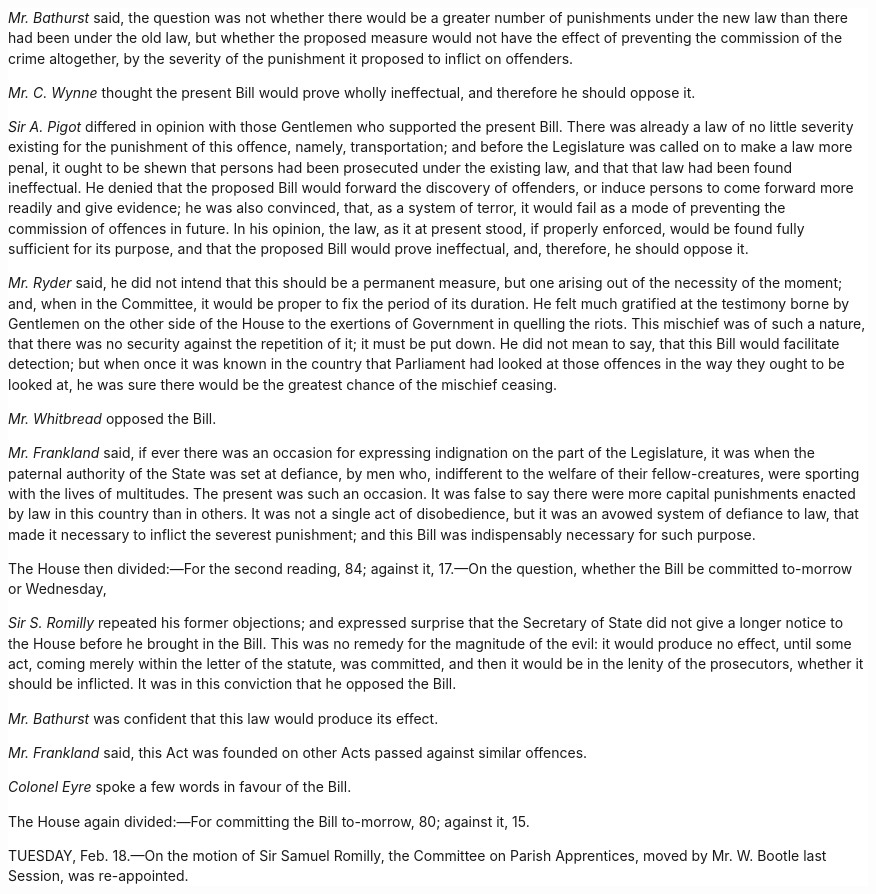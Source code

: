 *Mr. Bathurst* said, the question was not whether there would be a greater number of punishments under the new law than there had been under the old law, but whether the proposed measure would not have the effect of preventing the commission of the crime altogether, by the severity of the punishment it proposed to inflict on offenders.

*Mr. C. Wynne* thought the present Bill would prove wholly ineffectual, and therefore he should oppose it.

*Sir A. Pigot* differed in opinion with those Gentlemen who supported the present Bill. There was already a law of no little severity existing for the punishment of this offence, namely, transportation; and before the Legislature was called on to make a law more penal, it ought to be shewn that persons had been prosecuted under the existing law, and that that law had been found ineffectual. He denied that the proposed Bill would forward the discovery of offenders, or induce persons to come forward more readily and give evidence; he was also convinced, that, as a system of terror, it would fail as a mode of preventing the commission of offences in future. In his opinion, the law, as it at present stood, if properly enforced, would be found fully sufficient for its purpose, and that the proposed Bill would prove ineffectual, and, therefore, he should oppose it.

*Mr. Ryder* said, he did not intend that this should be a permanent measure, but one arising out of the necessity of the moment; and, when in the Committee, it would be proper to fix the period of its duration. He felt much gratified at the testimony borne by Gentlemen on the other side of the House to the exertions of Government in quelling the riots. This mischief was of such a nature, that there was no security against the repetition of it; it must be put down. He did not mean to say, that this Bill would facilitate detection; but when once it was known in the country that Parliament had looked at those offences in the way they ought to be looked at, he was sure there would be the greatest chance of the mischief ceasing.

*Mr. Whitbread* opposed the Bill.

*Mr. Frankland* said, if ever there was an occasion for expressing indignation on the part of the Legislature, it was when the paternal authority of the State was set at defiance, by men who, indifferent to the welfare of their fellow-creatures, were sporting with the lives of multitudes. The present was such an occasion. It was false to say there were more capital punishments enacted by law in this country than in others. It was not a single act of disobedience, but it was an avowed system of defiance to law, that made it necessary to inflict the severest punishment; and this Bill was indispensably necessary for such purpose.

The House then divided:—For the second reading, 84; against it, 17.—On the question, whether the Bill be committed to-morrow or Wednesday,

*Sir S. Romilly* repeated his former objections; and expressed surprise that the Secretary of State did not give a longer notice to the House before he brought in the Bill. This was no remedy for the magnitude of the evil: it would produce no effect, until some act, coming merely within the letter of the statute, was committed, and then it would be in the lenity of the prosecutors, whether it should be inflicted. It was in this conviction that he opposed the Bill.

*Mr. Bathurst* was confident that this law would produce its effect.

*Mr. Frankland* said, this Act was founded on other Acts passed against similar offences.

*Colonel Eyre* spoke a few words in favour of the Bill.

The House again divided:—For committing the Bill to-morrow, 80; against it, 15.

TUESDAY, Feb. 18.—On the motion of Sir Samuel Romilly, the Committee on Parish Apprentices, moved by Mr. W. Bootle last Session, was re-appointed.
